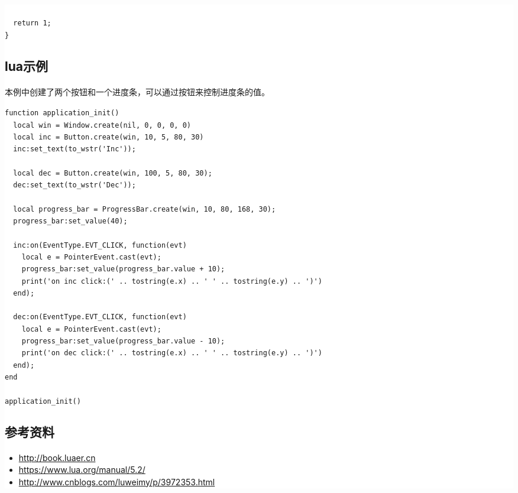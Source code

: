 ```

  return 1;
}
```

## lua示例

本例中创建了两个按钮和一个进度条，可以通过按钮来控制进度条的值。

```
function application_init()
  local win = Window.create(nil, 0, 0, 0, 0)
  local inc = Button.create(win, 10, 5, 80, 30) 
  inc:set_text(to_wstr('Inc'));
 
  local dec = Button.create(win, 100, 5, 80, 30);
  dec:set_text(to_wstr('Dec'));
  
  local progress_bar = ProgressBar.create(win, 10, 80, 168, 30);
  progress_bar:set_value(40);
  
  inc:on(EventType.EVT_CLICK, function(evt) 
    local e = PointerEvent.cast(evt);
    progress_bar:set_value(progress_bar.value + 10);
    print('on inc click:(' .. tostring(e.x) .. ' ' .. tostring(e.y) .. ')')
  end);
  
  dec:on(EventType.EVT_CLICK, function(evt) 
    local e = PointerEvent.cast(evt);
    progress_bar:set_value(progress_bar.value - 10);
    print('on dec click:(' .. tostring(e.x) .. ' ' .. tostring(e.y) .. ')')
  end);
end

application_init()
```

## 参考资料

* http://book.luaer.cn
* https://www.lua.org/manual/5.2/
* http://www.cnblogs.com/luweimy/p/3972353.html
